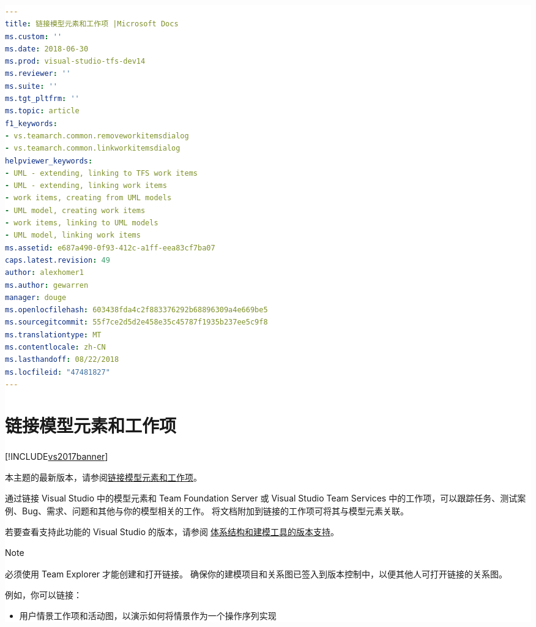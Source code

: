 ```yaml
---
title: 链接模型元素和工作项 |Microsoft Docs
ms.custom: ''
ms.date: 2018-06-30
ms.prod: visual-studio-tfs-dev14
ms.reviewer: ''
ms.suite: ''
ms.tgt_pltfrm: ''
ms.topic: article
f1_keywords:
- vs.teamarch.common.removeworkitemsdialog
- vs.teamarch.common.linkworkitemsdialog
helpviewer_keywords:
- UML - extending, linking to TFS work items
- UML - extending, linking work items
- work items, creating from UML models
- UML model, creating work items
- work items, linking to UML models
- UML model, linking work items
ms.assetid: e687a490-0f93-412c-a1ff-eea83cf7ba07
caps.latest.revision: 49
author: alexhomer1
ms.author: gewarren
manager: douge
ms.openlocfilehash: 603438fda4c2f883376292b68896309a4e669be5
ms.sourcegitcommit: 55f7ce2d5d2e458e35c45787f1935b237ee5c9f8
ms.translationtype: MT
ms.contentlocale: zh-CN
ms.lasthandoff: 08/22/2018
ms.locfileid: "47481827"
---
```

# <a name="link-model-elements-and-work-items"></a>链接模型元素和工作项
[!INCLUDE[vs2017banner](../includes/vs2017banner.md)]

本主题的最新版本，请参阅[链接模型元素和工作项](https://docs.microsoft.com/visualstudio/modeling/link-model-elements-and-work-items)。  
  
通过链接 Visual Studio 中的模型元素和 Team Foundation Server 或 Visual Studio Team Services 中的工作项，可以跟踪任务、测试案例、Bug、需求、问题和其他与你的模型相关的工作。 将文档附加到链接的工作项可将其与模型元素关联。  
  
 若要查看支持此功能的 Visual Studio 的版本，请参阅 [体系结构和建模工具的版本支持](../modeling/what-s-new-for-design-in-visual-studio.md#VersionSupport)。  
  
> [!NOTE]
>  必须使用 Team Explorer 才能创建和打开链接。 确保你的建模项目和关系图已签入到版本控制中，以便其他人可打开链接的关系图。  
  
 例如，你可以链接：  
  
-   用户情景工作项和活动图，以演示如何将情景作为一个操作序列实现  
  